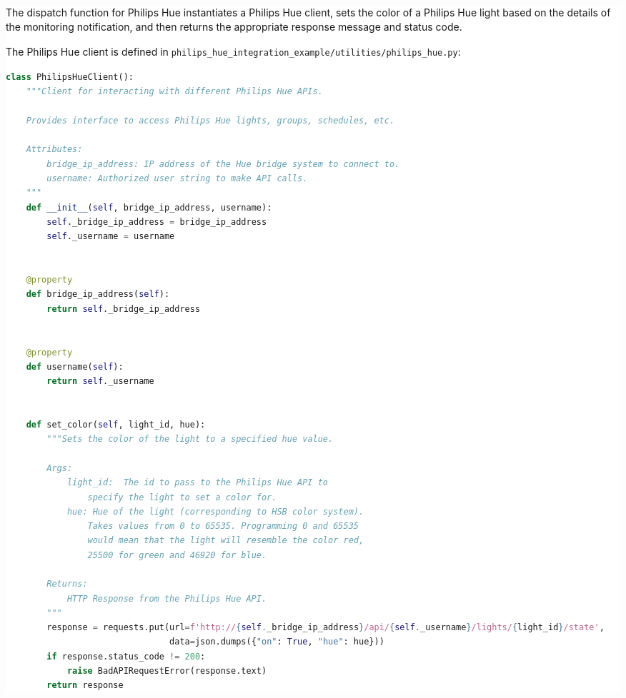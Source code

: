 The dispatch function for Philips Hue instantiates a Philips Hue client, sets the color of a Philips Hue light based on the details of the monitoring 
notification, and then returns the appropriate response message and status code.

The Philips Hue client is defined in `philips_hue_integration_example/utilities/philips_hue.py`:

[embedmd]:# (https://raw.githubusercontent.com/googleinterns/cloud-monitoring-notification-delivery-integration-sample-code/dev/philips_hue_integration_example/utilities/philips_hue.py /class PhilipsHueClient/ /return response/)
```py
class PhilipsHueClient():
    """Client for interacting with different Philips Hue APIs.

    Provides interface to access Philips Hue lights, groups, schedules, etc.

    Attributes:
        bridge_ip_address: IP address of the Hue bridge system to connect to.
        username: Authorized user string to make API calls.
    """
    def __init__(self, bridge_ip_address, username):
        self._bridge_ip_address = bridge_ip_address
        self._username = username


    @property
    def bridge_ip_address(self):
        return self._bridge_ip_address


    @property
    def username(self):
        return self._username


    def set_color(self, light_id, hue):
        """Sets the color of the light to a specified hue value.

        Args:
            light_id:  The id to pass to the Philips Hue API to
                specify the light to set a color for.
            hue: Hue of the light (corresponding to HSB color system).
                Takes values from 0 to 65535. Programming 0 and 65535
                would mean that the light will resemble the color red,
                25500 for green and 46920 for blue.

        Returns:
            HTTP Response from the Philips Hue API.
        """
        response = requests.put(url=f'http://{self._bridge_ip_address}/api/{self._username}/lights/{light_id}/state',
                                data=json.dumps({"on": True, "hue": hue}))
        if response.status_code != 200:
            raise BadAPIRequestError(response.text)
        return response
```
